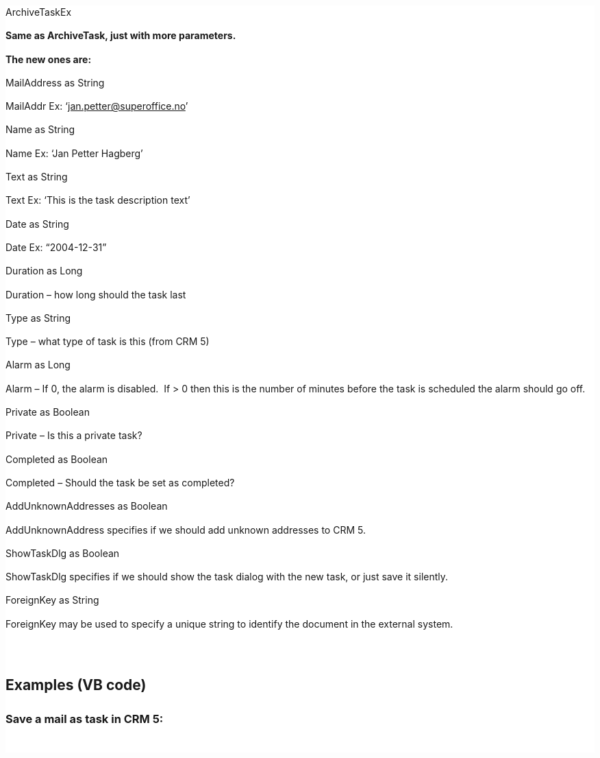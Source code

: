 ArchiveTaskEx

**Same as ArchiveTask, just with more parameters.**

**The new ones are:**

MailAddress as String

MailAddr Ex: ‘jan.petter@superoffice.no’

Name as String

Name Ex: ‘Jan Petter Hagberg’

Text as String

Text Ex: ‘This is the task description text’

Date as String

Date Ex: “2004-12-31”

Duration as Long

Duration – how long should the task last

Type as String

Type – what type of task is this (from CRM 5)

Alarm as Long

Alarm – If 0, the alarm is disabled.  If &gt; 0 then this is the number of minutes before the task is scheduled the alarm should go off.

Private as Boolean

Private – Is this a private task?

Completed as Boolean

Completed – Should the task be set as completed?

AddUnknownAddresses as Boolean

AddUnknownAddress specifies if we should add unknown addresses to CRM 5.

ShowTaskDlg as Boolean

ShowTaskDlg specifies if we should show the task dialog with the new task, or just save it silently.

ForeignKey as String

ForeignKey may be used to specify a unique string to identify the document in the external system.

 

Examples (VB code)
------------------

### Save a mail as task in CRM 5:

 
